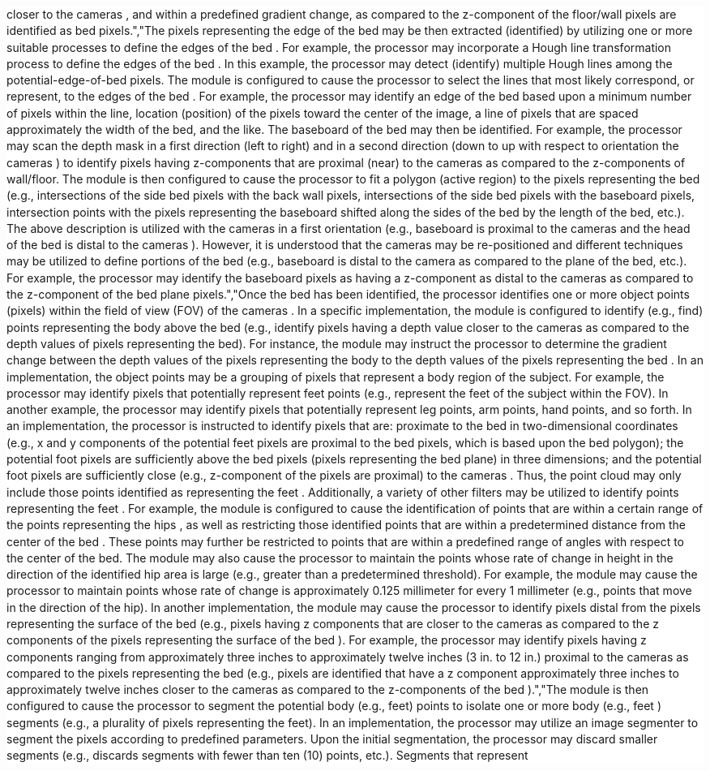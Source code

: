 closer to the cameras , and within a predefined gradient change, as compared to the z-component of the floor\/wall pixels are identified as bed pixels.","The pixels representing the edge  of the bed  may be then extracted (identified) by utilizing one or more suitable processes to define the edges  of the bed . For example, the processor  may incorporate a Hough line transformation process to define the edges  of the bed . In this example, the processor  may detect (identify) multiple Hough lines among the potential-edge-of-bed pixels. The module  is configured to cause the processor  to select the lines that most likely correspond, or represent, to the edges  of the bed . For example, the processor  may identify an edge  of the bed  based upon a minimum number of pixels within the line, location (position) of the pixels toward the center of the image, a line of pixels that are spaced approximately the width of the bed, and the like. The baseboard  of the bed  may then be identified. For example, the processor  may scan the depth mask in a first direction (left to right) and in a second direction (down to up with respect to orientation the cameras ) to identify pixels having z-components that are proximal (near) to the cameras  as compared to the z-components of wall\/floor. The module  is then configured to cause the processor  to fit a polygon (active region) to the pixels representing the bed  (e.g., intersections of the side bed pixels with the back wall  pixels, intersections of the side bed pixels with the baseboard pixels, intersection points with the pixels representing the baseboard shifted along the sides of the bed by the length of the bed, etc.). The above description is utilized with the cameras  in a first orientation (e.g., baseboard is proximal to the cameras  and the head of the bed is distal to the cameras ). However, it is understood that the cameras  may be re-positioned and different techniques may be utilized to define portions of the bed  (e.g., baseboard  is distal to the camera as compared to the plane of the bed, etc.). For example, the processor  may identify the baseboard pixels as having a z-component as distal to the cameras  as compared to the z-component of the bed plane pixels.","Once the bed has been identified, the processor  identifies one or more object points (pixels) within the field of view (FOV) of the cameras . In a specific implementation, the module  is configured to identify (e.g., find) points representing the body above the bed (e.g., identify pixels having a depth value closer to the cameras  as compared to the depth values of pixels representing the bed). For instance, the module  may instruct the processor  to determine the gradient change between the depth values of the pixels representing the body  to the depth values of the pixels representing the bed . In an implementation, the object points may be a grouping of pixels that represent a body region of the subject. For example, the processor  may identify pixels that potentially represent feet points (e.g., represent the feet of the subject within the FOV). In another example, the processor  may identify pixels that potentially represent leg points, arm points, hand points, and so forth. In an implementation, the processor  is instructed to identify pixels that are: proximate to the bed  in two-dimensional coordinates (e.g., x and y components of the potential feet pixels are proximal to the bed pixels, which is based upon the bed polygon); the potential foot pixels are sufficiently above the bed pixels (pixels representing the bed plane) in three dimensions; and the potential foot pixels are sufficiently close (e.g., z-component of the pixels are proximal) to the cameras . Thus, the point cloud may only include those points identified as representing the feet . Additionally, a variety of other filters may be utilized to identify points representing the feet . For example, the module  is configured to cause the identification of points that are within a certain range of the points representing the hips , as well as restricting those identified points that are within a predetermined distance from the center of the bed . These points may further be restricted to points that are within a predefined range of angles with respect to the center of the bed. The module  may also cause the processor  to maintain the points whose rate of change in height in the direction of the identified hip area is large (e.g., greater than a predetermined threshold). For example, the module  may cause the processor  to maintain points whose rate of change is approximately 0.125 millimeter for every 1 millimeter (e.g., points that move in the direction of the hip). In another implementation, the module  may cause the processor  to identify pixels distal from the pixels representing the surface of the bed (e.g., pixels having z components that are closer to the cameras  as compared to the z components of the pixels representing the surface of the bed ). For example, the processor  may identify pixels having z components ranging from approximately three inches to approximately twelve inches (3 in. to 12 in.) proximal to the cameras  as compared to the pixels representing the bed  (e.g., pixels are identified that have a z component approximately three inches to approximately twelve inches closer to the cameras  as compared to the z-components of the bed ).","The module  is then configured to cause the processor  to segment the potential body (e.g., feet) points to isolate one or more body (e.g., feet ) segments (e.g., a plurality of pixels representing the feet). In an implementation, the processor  may utilize an image segmenter to segment the pixels according to predefined parameters. Upon the initial segmentation, the processor  may discard smaller segments (e.g., discards segments with fewer than ten (10) points, etc.). Segments that represent